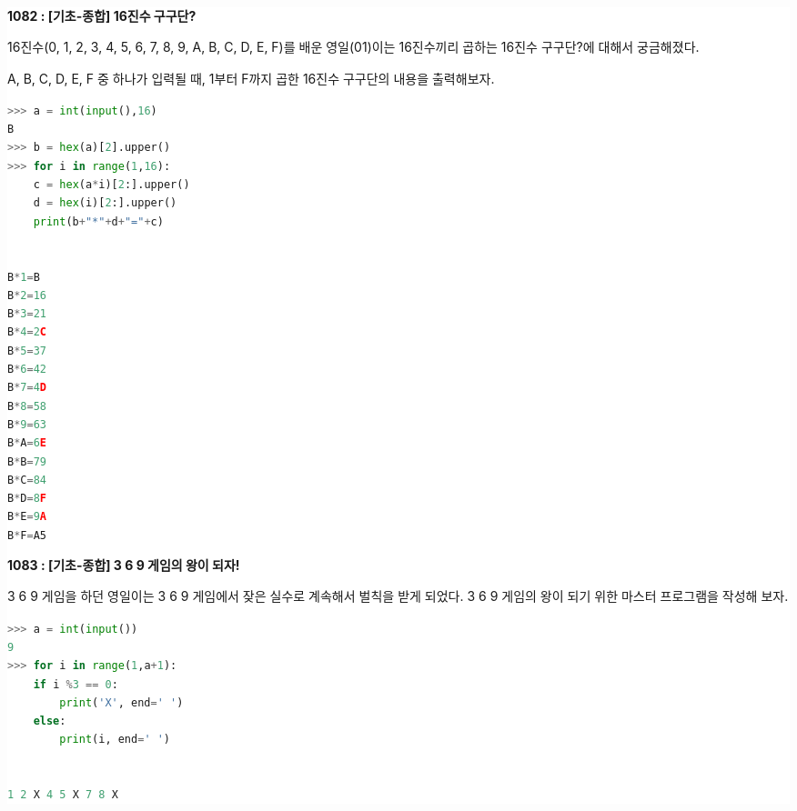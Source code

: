

**1082 : [기초-종합] 16진수 구구단?**

16진수(0, 1, 2, 3, 4, 5, 6, 7, 8, 9, A, B, C, D, E, F)를 배운
 영일(01)이는 16진수끼리 곱하는 16진수 구구단?에 대해서 궁금해졌다.

A, B, C, D, E, F 중 하나가 입력될 때,
1부터 F까지 곱한 16진수 구구단의 내용을 출력해보자.

```python
>>> a = int(input(),16)
B
>>> b = hex(a)[2].upper()
>>> for i in range(1,16):
	c = hex(a*i)[2:].upper()
	d = hex(i)[2:].upper()
	print(b+"*"+d+"="+c)

	
B*1=B
B*2=16
B*3=21
B*4=2C
B*5=37
B*6=42
B*7=4D
B*8=58
B*9=63
B*A=6E
B*B=79
B*C=84
B*D=8F
B*E=9A
B*F=A5
```



**1083 : [기초-종합] 3 6 9 게임의 왕이 되자!**

3 6 9 게임을 하던 영일이는 3 6 9 게임에서 잦은 실수로 계속해서 벌칙을 받게 되었다.
3 6 9 게임의 왕이 되기 위한 마스터 프로그램을 작성해 보자.

```python
>>> a = int(input())
9
>>> for i in range(1,a+1):
	if i %3 == 0:
		print('X', end=' ')
	else:
		print(i, end=' ')

		
1 2 X 4 5 X 7 8 X 
```

